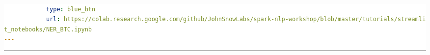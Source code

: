 ```yaml
            type: blue_btn
            url: https://colab.research.google.com/github/JohnSnowLabs/spark-nlp-workshop/blob/master/tutorials/streamlit_notebooks/NER_BTC.ipynb
---        
```

---
